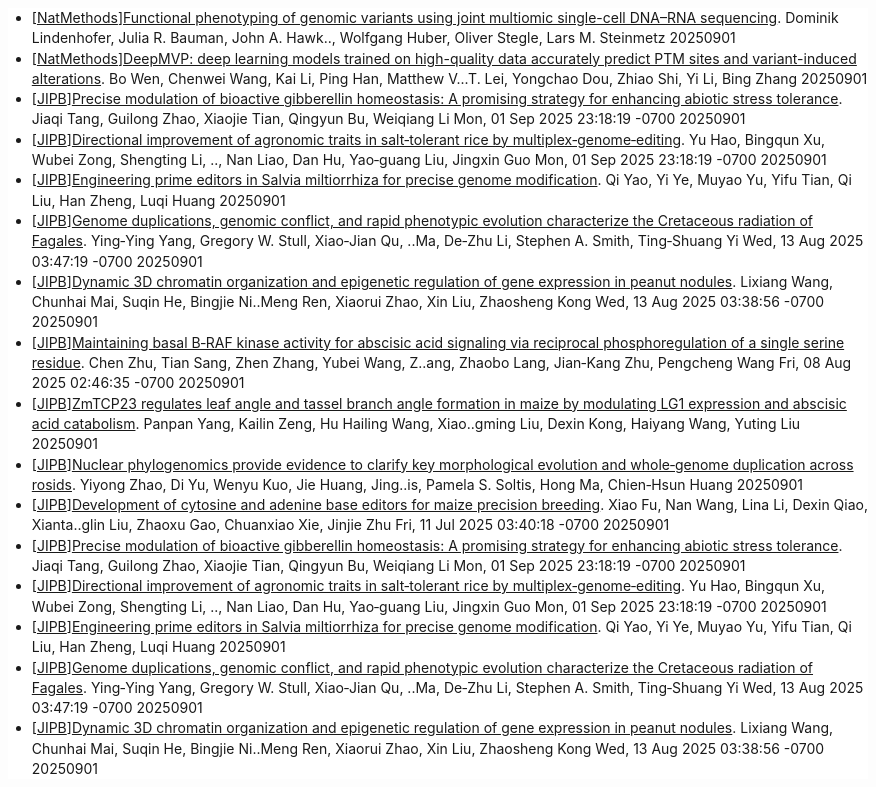   - \[[NatMethods](http://feeds.nature.com/nmeth/rss/current)\][Functional phenotyping of genomic variants using joint multiomic single-cell DNA–RNA sequencing](https://www.nature.com/articles/s41592-025-02805-0). Dominik Lindenhofer, Julia R. Bauman, John A. Hawk.., Wolfgang Huber, Oliver Stegle, Lars M. Steinmetz 	20250901
  - \[[NatMethods](http://feeds.nature.com/nmeth/rss/current)\][DeepMVP: deep learning models trained on high-quality data accurately predict PTM sites and variant-induced alterations](https://www.nature.com/articles/s41592-025-02797-x). Bo Wen, Chenwei Wang, Kai Li, Ping Han, Matthew V...T. Lei, Yongchao Dou, Zhiao Shi, Yi Li, Bing Zhang 	20250901
  - \[[JIPB](https://onlinelibrary.wiley.com/journal/17447909?af=R)\][Precise modulation of bioactive gibberellin homeostasis: A promising strategy for enhancing abiotic stress tolerance](https://onlinelibrary.wiley.com/doi/10.1111/jipb.13942?af=R). Jiaqi Tang, Guilong Zhao, Xiaojie Tian, Qingyun Bu, Weiqiang Li Mon, 01 Sep 2025 23:18:19 -0700	20250901
  - \[[JIPB](https://onlinelibrary.wiley.com/journal/17447909?af=R)\][Directional improvement of agronomic traits in salt‐tolerant rice by multiplex‐genome‐editing](https://onlinelibrary.wiley.com/doi/10.1111/jipb.13926?af=R). Yu Hao, Bingqun Xu, Wubei Zong, Shengting Li, .., Nan Liao, Dan Hu, Yao‐guang Liu, Jingxin Guo Mon, 01 Sep 2025 23:18:19 -0700	20250901
  - \[[JIPB](https://onlinelibrary.wiley.com/journal/17447909?af=R)\][Engineering prime editors in Salvia miltiorrhiza for precise genome modification](https://onlinelibrary.wiley.com/doi/10.1111/jipb.70006?af=R). Qi Yao, Yi Ye, Muyao Yu, Yifu Tian, Qi Liu, Han Zheng, Luqi Huang 	20250901
  - \[[JIPB](https://onlinelibrary.wiley.com/journal/17447909?af=R)\][Genome duplications, genomic conflict, and rapid phenotypic evolution characterize the Cretaceous radiation of Fagales](https://onlinelibrary.wiley.com/doi/10.1111/jipb.70011?af=R). Ying‐Ying Yang, Gregory W. Stull, Xiao‐Jian Qu, ..Ma, De‐Zhu Li, Stephen A. Smith, Ting‐Shuang Yi Wed, 13 Aug 2025 03:47:19 -0700	20250901
  - \[[JIPB](https://onlinelibrary.wiley.com/journal/17447909?af=R)\][Dynamic 3D chromatin organization and epigenetic regulation of gene expression in peanut nodules](https://onlinelibrary.wiley.com/doi/10.1111/jipb.70007?af=R). Lixiang Wang, Chunhai Mai, Suqin He, Bingjie Ni..Meng Ren, Xiaorui Zhao, Xin Liu, Zhaosheng Kong Wed, 13 Aug 2025 03:38:56 -0700	20250901
  - \[[JIPB](https://onlinelibrary.wiley.com/journal/17447909?af=R)\][Maintaining basal B‐RAF kinase activity for abscisic acid signaling via reciprocal phosphoregulation of a single serine residue](https://onlinelibrary.wiley.com/doi/10.1111/jipb.70012?af=R). Chen Zhu, Tian Sang, Zhen Zhang, Yubei Wang, Z..ang, Zhaobo Lang, Jian‐Kang Zhu, Pengcheng Wang Fri, 08 Aug 2025 02:46:35 -0700	20250901
  - \[[JIPB](https://onlinelibrary.wiley.com/journal/17447909?af=R)\][ZmTCP23 regulates leaf angle and tassel branch angle formation in maize by modulating LG1 expression and abscisic acid catabolism](https://onlinelibrary.wiley.com/doi/10.1111/jipb.70000?af=R). Panpan Yang, Kailin Zeng, Hu Hailing Wang, Xiao..gming Liu, Dexin Kong, Haiyang Wang, Yuting Liu 	20250901
  - \[[JIPB](https://onlinelibrary.wiley.com/journal/17447909?af=R)\][Nuclear phylogenomics provide evidence to clarify key morphological evolution and whole‐genome duplication across rosids](https://onlinelibrary.wiley.com/doi/10.1111/jipb.13972?af=R). Yiyong Zhao, Di Yu, Wenyu Kuo, Jie Huang, Jing..is, Pamela S. Soltis, Hong Ma, Chien‐Hsun Huang 	20250901
  - \[[JIPB](https://onlinelibrary.wiley.com/journal/17447909?af=R)\][Development of cytosine and adenine base editors for maize precision breeding](https://onlinelibrary.wiley.com/doi/10.1111/jipb.13964?af=R). Xiao Fu, Nan Wang, Lina Li, Dexin Qiao, Xianta..glin Liu, Zhaoxu Gao, Chuanxiao Xie, Jinjie Zhu Fri, 11 Jul 2025 03:40:18 -0700	20250901
  - \[[JIPB](https://onlinelibrary.wiley.com/journal/17447909?af=R)\][Precise modulation of bioactive gibberellin homeostasis: A promising strategy for enhancing abiotic stress tolerance](https://onlinelibrary.wiley.com/doi/10.1111/jipb.13942?af=R). Jiaqi Tang, Guilong Zhao, Xiaojie Tian, Qingyun Bu, Weiqiang Li Mon, 01 Sep 2025 23:18:19 -0700	20250901
  - \[[JIPB](https://onlinelibrary.wiley.com/journal/17447909?af=R)\][Directional improvement of agronomic traits in salt‐tolerant rice by multiplex‐genome‐editing](https://onlinelibrary.wiley.com/doi/10.1111/jipb.13926?af=R). Yu Hao, Bingqun Xu, Wubei Zong, Shengting Li, .., Nan Liao, Dan Hu, Yao‐guang Liu, Jingxin Guo Mon, 01 Sep 2025 23:18:19 -0700	20250901
  - \[[JIPB](https://onlinelibrary.wiley.com/journal/17447909?af=R)\][Engineering prime editors in Salvia miltiorrhiza for precise genome modification](https://onlinelibrary.wiley.com/doi/10.1111/jipb.70006?af=R). Qi Yao, Yi Ye, Muyao Yu, Yifu Tian, Qi Liu, Han Zheng, Luqi Huang 	20250901
  - \[[JIPB](https://onlinelibrary.wiley.com/journal/17447909?af=R)\][Genome duplications, genomic conflict, and rapid phenotypic evolution characterize the Cretaceous radiation of Fagales](https://onlinelibrary.wiley.com/doi/10.1111/jipb.70011?af=R). Ying‐Ying Yang, Gregory W. Stull, Xiao‐Jian Qu, ..Ma, De‐Zhu Li, Stephen A. Smith, Ting‐Shuang Yi Wed, 13 Aug 2025 03:47:19 -0700	20250901
  - \[[JIPB](https://onlinelibrary.wiley.com/journal/17447909?af=R)\][Dynamic 3D chromatin organization and epigenetic regulation of gene expression in peanut nodules](https://onlinelibrary.wiley.com/doi/10.1111/jipb.70007?af=R). Lixiang Wang, Chunhai Mai, Suqin He, Bingjie Ni..Meng Ren, Xiaorui Zhao, Xin Liu, Zhaosheng Kong Wed, 13 Aug 2025 03:38:56 -0700	20250901